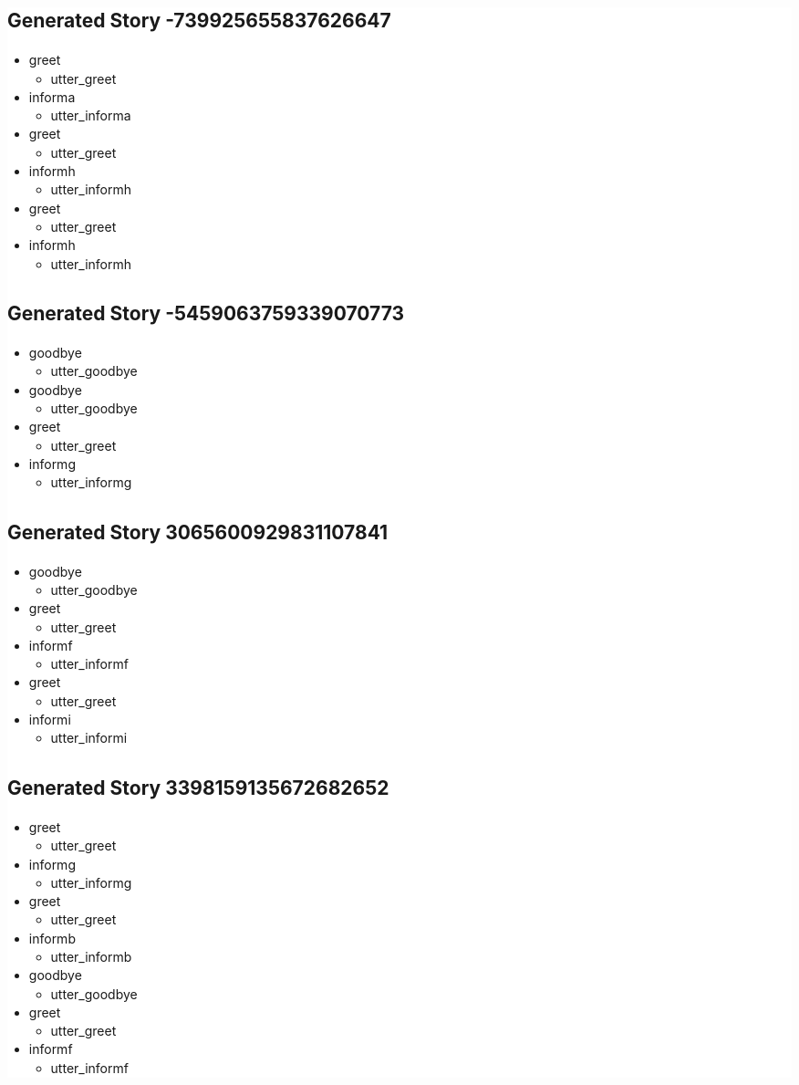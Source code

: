## Generated Story -739925655837626647
* greet
    - utter_greet
* informa
    - utter_informa
* greet
    - utter_greet
* informh
    - utter_informh
* greet
    - utter_greet
* informh
    - utter_informh

## Generated Story -5459063759339070773
* goodbye
    - utter_goodbye
* goodbye
    - utter_goodbye
* greet
    - utter_greet
* informg
    - utter_informg

## Generated Story 3065600929831107841
* goodbye
    - utter_goodbye
* greet
    - utter_greet
* informf
    - utter_informf
* greet
    - utter_greet
* informi
    - utter_informi

## Generated Story 3398159135672682652
* greet
    - utter_greet
* informg
    - utter_informg
* greet
    - utter_greet
* informb
    - utter_informb
* goodbye
    - utter_goodbye
* greet
    - utter_greet
* informf
    - utter_informf
